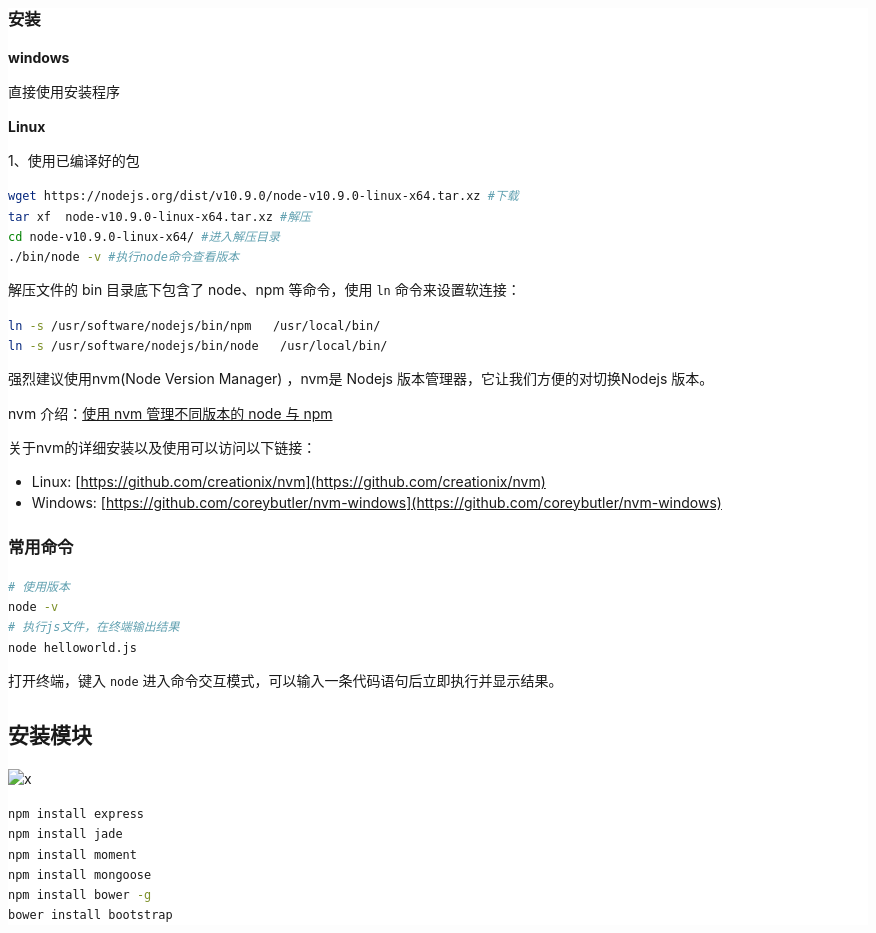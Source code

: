 

### 安装

**windows**

直接使用安装程序

**Linux**

1、使用已编译好的包

```sh
wget https://nodejs.org/dist/v10.9.0/node-v10.9.0-linux-x64.tar.xz #下载
tar xf  node-v10.9.0-linux-x64.tar.xz #解压
cd node-v10.9.0-linux-x64/ #进入解压目录
./bin/node -v #执行node命令查看版本
```

解压文件的 bin 目录底下包含了 node、npm 等命令，使用 `ln` 命令来设置软连接：

```sh
ln -s /usr/software/nodejs/bin/npm   /usr/local/bin/
ln -s /usr/software/nodejs/bin/node   /usr/local/bin/
```

强烈建议使用nvm(Node Version Manager) ，nvm是 Nodejs 版本管理器，它让我们方便的对切换Nodejs 版本。

nvm 介绍：[使用 nvm 管理不同版本的 node 与 npm](https://www.runoob.com/w3cnote/nvm-manager-node-versions.html)

关于nvm的详细安装以及使用可以访问以下链接：

- Linux: [https://github.com/creationix/nvm](https://github.com/creationix/nvm)
- Windows: [https://github.com/coreybutler/nvm-windows](https://github.com/coreybutler/nvm-windows)



### 常用命令

```sh
# 使用版本
node -v
# 执行js文件，在终端输出结果
node helloworld.js
```

打开终端，键入 `node` 进入命令交互模式，可以输入一条代码语句后立即执行并显示结果。

## 安装模块

![x](./Resource/72.png)

```sh
npm install express
npm install jade
npm install moment
npm install mongoose
npm install bower -g
bower install bootstrap
```
